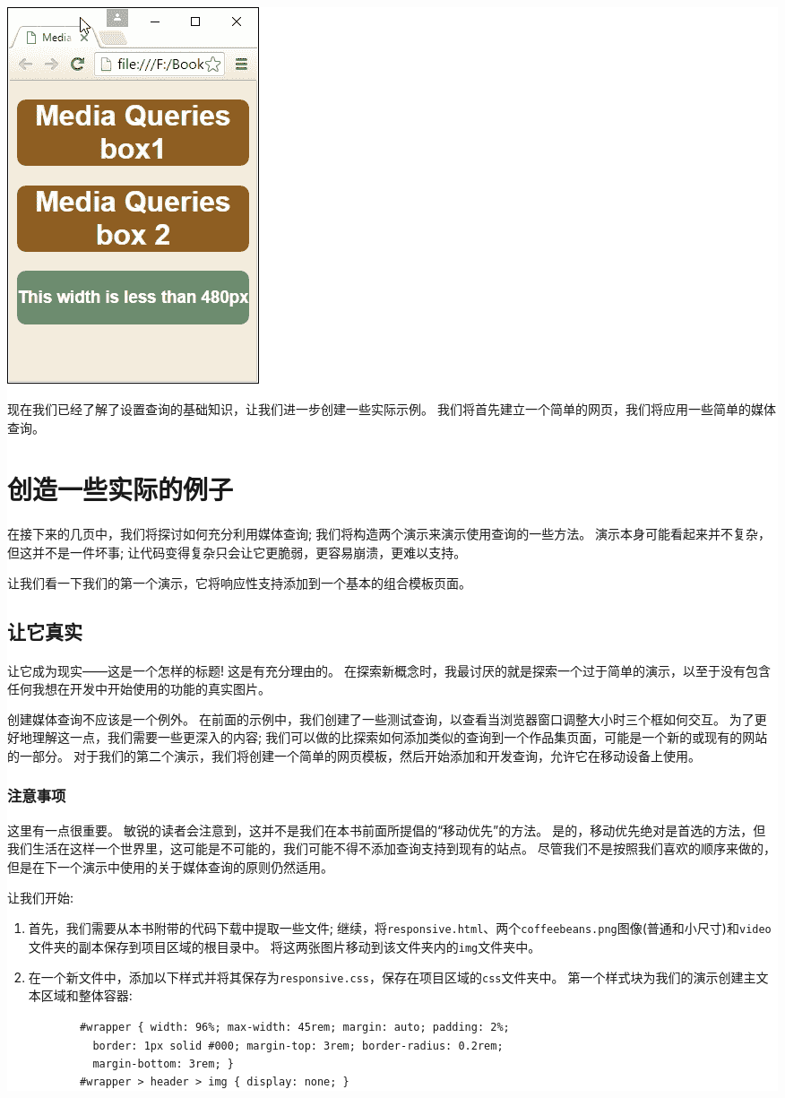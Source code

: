 ![Putting our theory into practice](img/image_04_008.jpg)

现在我们已经了解了设置查询的基础知识，让我们进一步创建一些实际示例。 我们将首先建立一个简单的网页，我们将应用一些简单的媒体查询。

# 创造一些实际的例子

在接下来的几页中，我们将探讨如何充分利用媒体查询; 我们将构造两个演示来演示使用查询的一些方法。 演示本身可能看起来并不复杂，但这并不是一件坏事; 让代码变得复杂只会让它更脆弱，更容易崩溃，更难以支持。

让我们看一下我们的第一个演示，它将响应性支持添加到一个基本的组合模板页面。

## 让它真实

让它成为现实——这是一个怎样的标题! 这是有充分理由的。 在探索新概念时，我最讨厌的就是探索一个过于简单的演示，以至于没有包含任何我想在开发中开始使用的功能的真实图片。

创建媒体查询不应该是一个例外。 在前面的示例中，我们创建了一些测试查询，以查看当浏览器窗口调整大小时三个框如何交互。 为了更好地理解这一点，我们需要一些更深入的内容; 我们可以做的比探索如何添加类似的查询到一个作品集页面，可能是一个新的或现有的网站的一部分。 对于我们的第二个演示，我们将创建一个简单的网页模板，然后开始添加和开发查询，允许它在移动设备上使用。

### 注意事项

这里有一点很重要。 敏锐的读者会注意到，这并不是我们在本书前面所提倡的“移动优先”的方法。 是的，移动优先绝对是首选的方法，但我们生活在这样一个世界里，这可能是不可能的，我们可能不得不添加查询支持到现有的站点。 尽管我们不是按照我们喜欢的顺序来做的，但是在下一个演示中使用的关于媒体查询的原则仍然适用。

让我们开始:

1.  首先，我们需要从本书附带的代码下载中提取一些文件; 继续，将`responsive.html`、两个`coffeebeans.png`图像(普通和小尺寸)和`video`文件夹的副本保存到项目区域的根目录中。 将这两张图片移动到该文件夹内的`img`文件夹中。
2.  在一个新文件中，添加以下样式并将其保存为`responsive.css`，保存在项目区域的`css`文件夹中。 第一个样式块为我们的演示创建主文本区域和整体容器:

    ```html
            #wrapper { width: 96%; max-width: 45rem; margin: auto; padding: 2%; 
              border: 1px solid #000; margin-top: 3rem; border-radius: 0.2rem; 
              margin-bottom: 3rem; } 
            #wrapper > header > img { display: none; } 
